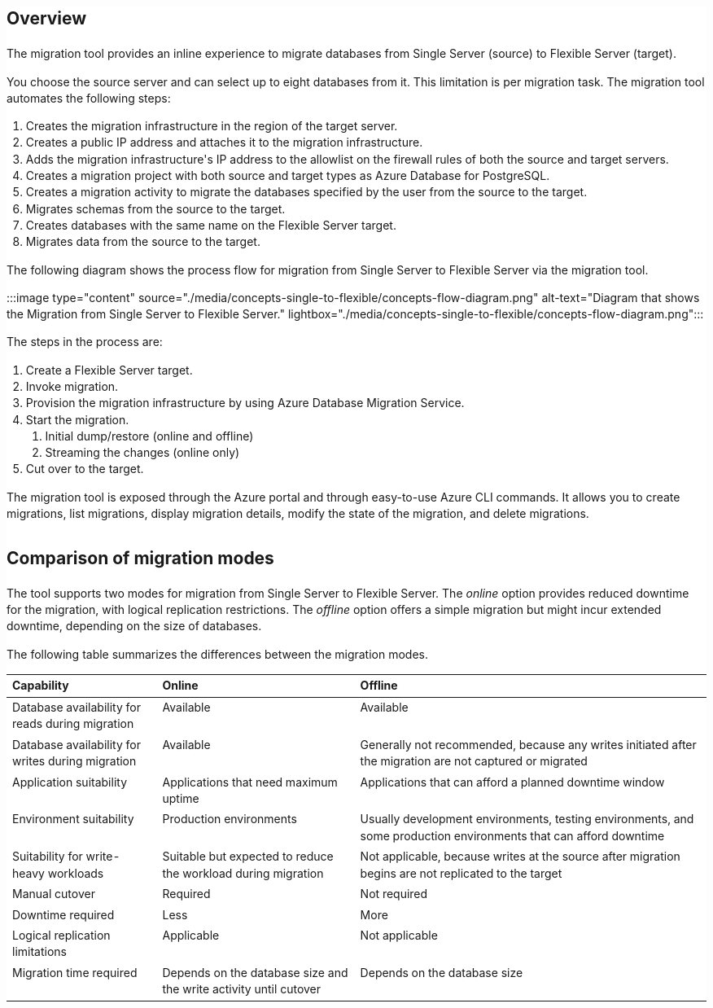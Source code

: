 ## Overview

The migration tool provides an inline experience to migrate databases from Single Server (source) to Flexible Server (target).

You choose the source server and can select up to eight databases from it. This limitation is per migration task. The migration tool automates the following steps:

1. Creates the migration infrastructure in the region of the target server.
2. Creates a public IP address and attaches it to the migration infrastructure.
3. Adds the migration infrastructure's IP address to the allowlist on the firewall rules of both the source and target servers.
4. Creates a migration project with both source and target types as Azure Database for PostgreSQL.
5. Creates a migration activity to migrate the databases specified by the user from the source to the target.
6. Migrates schemas from the source to the target.
7. Creates databases with the same name on the Flexible Server target.
8. Migrates data from the source to the target.

The following diagram shows the process flow for migration from Single Server to Flexible Server via the migration tool.

:::image type="content" source="./media/concepts-single-to-flexible/concepts-flow-diagram.png" alt-text="Diagram that shows the Migration from Single Server to Flexible Server." lightbox="./media/concepts-single-to-flexible/concepts-flow-diagram.png":::

The steps in the process are:

1. Create a Flexible Server target.
2. Invoke migration.
3. Provision the migration infrastructure by using Azure Database Migration Service.
4. Start the migration.
   1. Initial dump/restore (online and offline)
   1. Streaming the changes (online only)
5. Cut over to the target.

The migration tool is exposed through the Azure portal and through easy-to-use Azure CLI commands. It allows you to create migrations, list migrations, display migration details, modify the state of the migration, and delete migrations.

## Comparison of migration modes

The tool supports two modes for migration from Single Server to Flexible Server. The *online* option provides reduced downtime for the migration, with logical replication restrictions. The *offline* option offers a simple migration but might incur extended downtime, depending on the size of databases.

The following table summarizes the differences between the migration modes.

|    Capability        | Online | Offline |
|:---------------|:-------------|:-----------------|
| Database availability for reads during migration | Available | Available |
| Database availability for writes during migration | Available | Generally not recommended, because any writes initiated after the migration are not captured or migrated |
| Application suitability | Applications that need maximum uptime | Applications that can afford a planned downtime window |
| Environment suitability | Production environments | Usually development environments, testing environments, and some production environments that can afford  downtime |
| Suitability for write-heavy workloads | Suitable but expected to reduce the workload during migration | Not applicable, because writes at the source after migration begins are not replicated to the target |
| Manual cutover | Required | Not required |
| Downtime required | Less | More |
| Logical replication limitations  | Applicable | Not applicable |
| Migration time required  | Depends on the database size and the write activity until cutover | Depends on the database size |
